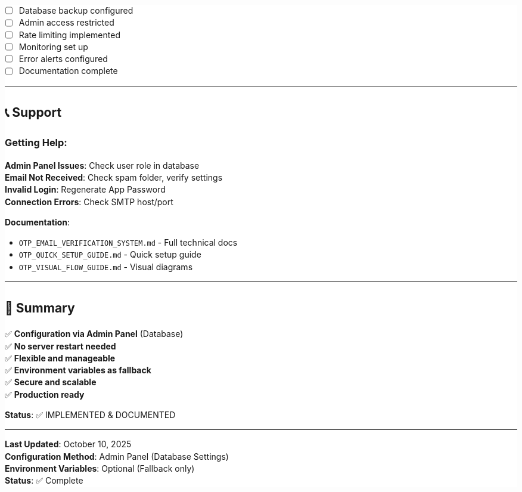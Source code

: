 - [ ] Database backup configured
- [ ] Admin access restricted
- [ ] Rate limiting implemented
- [ ] Monitoring set up
- [ ] Error alerts configured
- [ ] Documentation complete

---

## 📞 Support

### Getting Help:

**Admin Panel Issues**: Check user role in database  
**Email Not Received**: Check spam folder, verify settings  
**Invalid Login**: Regenerate App Password  
**Connection Errors**: Check SMTP host/port

**Documentation**:

- `OTP_EMAIL_VERIFICATION_SYSTEM.md` - Full technical docs
- `OTP_QUICK_SETUP_GUIDE.md` - Quick setup guide
- `OTP_VISUAL_FLOW_GUIDE.md` - Visual diagrams

---

## 🎉 Summary

✅ **Configuration via Admin Panel** (Database)  
✅ **No server restart needed**  
✅ **Flexible and manageable**  
✅ **Environment variables as fallback**  
✅ **Secure and scalable**  
✅ **Production ready**

**Status**: ✅ IMPLEMENTED & DOCUMENTED

---

**Last Updated**: October 10, 2025  
**Configuration Method**: Admin Panel (Database Settings)  
**Environment Variables**: Optional (Fallback only)  
**Status**: ✅ Complete
